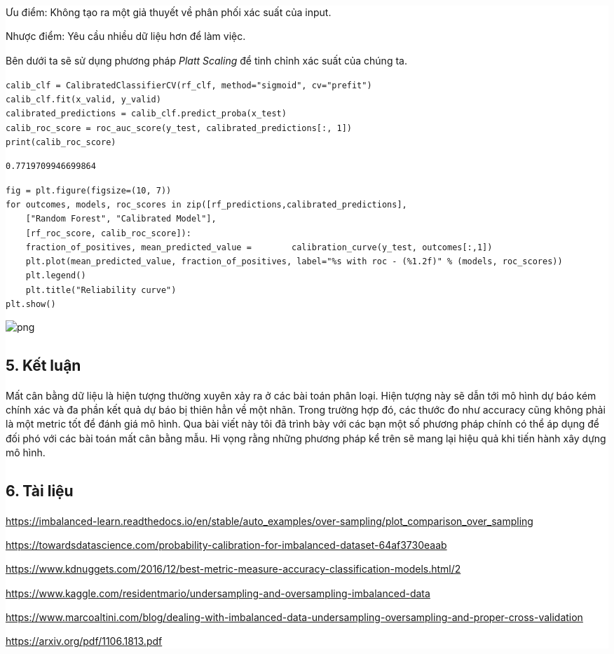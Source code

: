 Ưu điểm: Không tạo ra một giả thuyết về phân phối xác suất của input.

Nhược điểm: Yêu cầu nhiều dữ liệu hơn để làm việc.

Bên dưới ta sẽ sử dụng phương pháp _Platt Scaling_ để tinh chỉnh xác suất của chúng ta.


```
calib_clf = CalibratedClassifierCV(rf_clf, method="sigmoid", cv="prefit")
calib_clf.fit(x_valid, y_valid)
calibrated_predictions = calib_clf.predict_proba(x_test)
calib_roc_score = roc_auc_score(y_test, calibrated_predictions[:, 1])
print(calib_roc_score)
```

    0.7719709946699864
    

```
fig = plt.figure(figsize=(10, 7))
for outcomes, models, roc_scores in zip([rf_predictions,calibrated_predictions], 
    ["Random Forest", "Calibrated Model"],
    [rf_roc_score, calib_roc_score]):
    fraction_of_positives, mean_predicted_value =        calibration_curve(y_test, outcomes[:,1])
    plt.plot(mean_predicted_value, fraction_of_positives, label="%s with roc - (%1.2f)" % (models, roc_scores))
    plt.legend()
    plt.title("Reliability curve")
plt.show()
```


![png](ImbalancedData_files/ImbalancedData_50_0.png)


## 5. Kết luận

Mất cân bằng dữ liệu là hiện tượng thường xuyên xảy ra ở các bài toán phân loại. Hiện tượng này sẽ dẫn tới mô hình dự báo kém chính xác và đa phần kết quả dự báo bị thiên hẳn về một nhãn. Trong trường hợp đó, các thước đo như accuracy cũng không phải là một metric tốt để đánh giá mô hình. Qua bài viết này tôi đã trình bày với các bạn một số phương pháp chính có thể áp dụng để đối phó với các bài toán mất cân bằng mẫu. Hi vọng rằng những phương pháp kể trên sẽ mang lại hiệu quả khi tiến hành xây dựng mô hình.

## 6. Tài liệu


https://imbalanced-learn.readthedocs.io/en/stable/auto_examples/over-sampling/plot_comparison_over_sampling

https://towardsdatascience.com/probability-calibration-for-imbalanced-dataset-64af3730eaab

https://www.kdnuggets.com/2016/12/best-metric-measure-accuracy-classification-models.html/2

https://www.kaggle.com/residentmario/undersampling-and-oversampling-imbalanced-data

https://www.marcoaltini.com/blog/dealing-with-imbalanced-data-undersampling-oversampling-and-proper-cross-validation

https://arxiv.org/pdf/1106.1813.pdf


